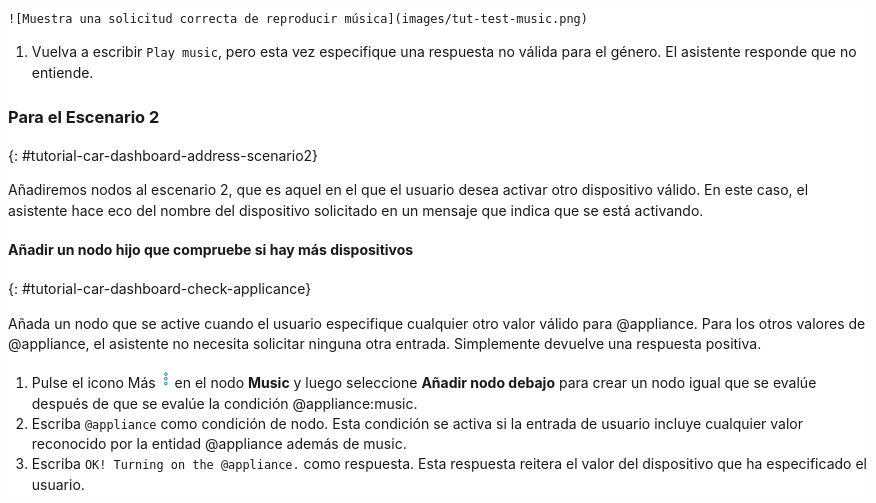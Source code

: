     ![Muestra una solicitud correcta de reproducir música](images/tut-test-music.png)

1.  Vuelva a escribir `Play music`, pero esta vez especifique una respuesta no válida para el género. El asistente responde que no entiende.

### Para el Escenario 2
{: #tutorial-car-dashboard-address-scenario2}

Añadiremos nodos al escenario 2, que es aquel en el que el usuario desea activar otro dispositivo válido. En este caso, el asistente hace eco del nombre del dispositivo solicitado en un mensaje que indica que se está activando.

#### Añadir un nodo hijo que compruebe si hay más dispositivos
{: #tutorial-car-dashboard-check-applicance}

Añada un nodo que se active cuando el usuario especifique cualquier otro valor válido para @appliance.
Para los otros valores de @appliance, el asistente no necesita solicitar ninguna otra entrada. Simplemente devuelve una respuesta positiva.

1.  Pulse el icono Más ![Más opciones](images/kabob.png) en el nodo **Music** y luego seleccione **Añadir nodo debajo** para crear un nodo igual que se evalúe después de que se evalúe la condición @appliance:music.
1.  Escriba `@appliance` como condición de nodo.
    Esta condición se activa si la entrada de usuario incluye cualquier valor reconocido por la entidad @appliance además de music.
1.  Escriba `OK! Turning on the @appliance.` como respuesta.
    Esta respuesta reitera el valor del dispositivo que ha especificado el usuario.
